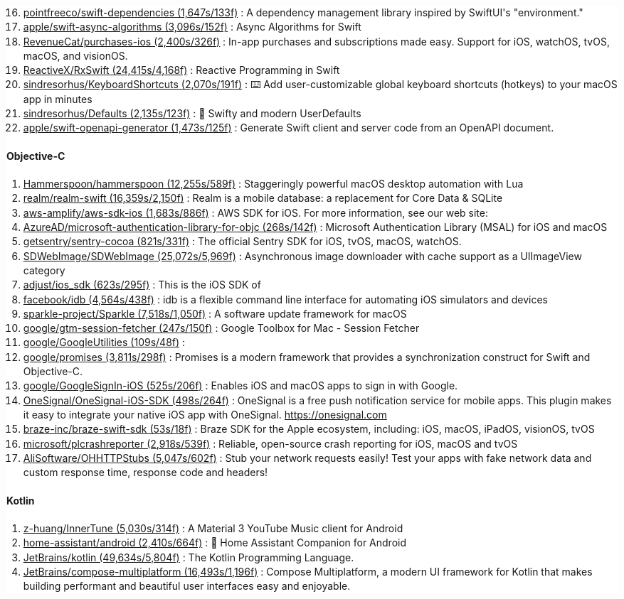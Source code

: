 16. [pointfreeco/swift-dependencies (1,647s/133f)](https://github.com/pointfreeco/swift-dependencies) : A dependency management library inspired by SwiftUI's "environment."
17. [apple/swift-async-algorithms (3,096s/152f)](https://github.com/apple/swift-async-algorithms) : Async Algorithms for Swift
18. [RevenueCat/purchases-ios (2,400s/326f)](https://github.com/RevenueCat/purchases-ios) : In-app purchases and subscriptions made easy. Support for iOS, watchOS, tvOS, macOS, and visionOS.
19. [ReactiveX/RxSwift (24,415s/4,168f)](https://github.com/ReactiveX/RxSwift) : Reactive Programming in Swift
20. [sindresorhus/KeyboardShortcuts (2,070s/191f)](https://github.com/sindresorhus/KeyboardShortcuts) : ⌨️ Add user-customizable global keyboard shortcuts (hotkeys) to your macOS app in minutes
21. [sindresorhus/Defaults (2,135s/123f)](https://github.com/sindresorhus/Defaults) : 💾 Swifty and modern UserDefaults
22. [apple/swift-openapi-generator (1,473s/125f)](https://github.com/apple/swift-openapi-generator) : Generate Swift client and server code from an OpenAPI document.

#### Objective-C
1. [Hammerspoon/hammerspoon (12,255s/589f)](https://github.com/Hammerspoon/hammerspoon) : Staggeringly powerful macOS desktop automation with Lua
2. [realm/realm-swift (16,359s/2,150f)](https://github.com/realm/realm-swift) : Realm is a mobile database: a replacement for Core Data & SQLite
3. [aws-amplify/aws-sdk-ios (1,683s/886f)](https://github.com/aws-amplify/aws-sdk-ios) : AWS SDK for iOS. For more information, see our web site:
4. [AzureAD/microsoft-authentication-library-for-objc (268s/142f)](https://github.com/AzureAD/microsoft-authentication-library-for-objc) : Microsoft Authentication Library (MSAL) for iOS and macOS
5. [getsentry/sentry-cocoa (821s/331f)](https://github.com/getsentry/sentry-cocoa) : The official Sentry SDK for iOS, tvOS, macOS, watchOS.
6. [SDWebImage/SDWebImage (25,072s/5,969f)](https://github.com/SDWebImage/SDWebImage) : Asynchronous image downloader with cache support as a UIImageView category
7. [adjust/ios_sdk (623s/295f)](https://github.com/adjust/ios_sdk) : This is the iOS SDK of
8. [facebook/idb (4,564s/438f)](https://github.com/facebook/idb) : idb is a flexible command line interface for automating iOS simulators and devices
9. [sparkle-project/Sparkle (7,518s/1,050f)](https://github.com/sparkle-project/Sparkle) : A software update framework for macOS
10. [google/gtm-session-fetcher (247s/150f)](https://github.com/google/gtm-session-fetcher) : Google Toolbox for Mac - Session Fetcher
11. [google/GoogleUtilities (109s/48f)](https://github.com/google/GoogleUtilities) : 
12. [google/promises (3,811s/298f)](https://github.com/google/promises) : Promises is a modern framework that provides a synchronization construct for Swift and Objective-C.
13. [google/GoogleSignIn-iOS (525s/206f)](https://github.com/google/GoogleSignIn-iOS) : Enables iOS and macOS apps to sign in with Google.
14. [OneSignal/OneSignal-iOS-SDK (498s/264f)](https://github.com/OneSignal/OneSignal-iOS-SDK) : OneSignal is a free push notification service for mobile apps. This plugin makes it easy to integrate your native iOS app with OneSignal. https://onesignal.com
15. [braze-inc/braze-swift-sdk (53s/18f)](https://github.com/braze-inc/braze-swift-sdk) : Braze SDK for the Apple ecosystem, including: iOS, macOS, iPadOS, visionOS, tvOS
16. [microsoft/plcrashreporter (2,918s/539f)](https://github.com/microsoft/plcrashreporter) : Reliable, open-source crash reporting for iOS, macOS and tvOS
17. [AliSoftware/OHHTTPStubs (5,047s/602f)](https://github.com/AliSoftware/OHHTTPStubs) : Stub your network requests easily! Test your apps with fake network data and custom response time, response code and headers!

#### Kotlin
1. [z-huang/InnerTune (5,030s/314f)](https://github.com/z-huang/InnerTune) : A Material 3 YouTube Music client for Android
2. [home-assistant/android (2,410s/664f)](https://github.com/home-assistant/android) : 📱 Home Assistant Companion for Android
3. [JetBrains/kotlin (49,634s/5,804f)](https://github.com/JetBrains/kotlin) : The Kotlin Programming Language.
4. [JetBrains/compose-multiplatform (16,493s/1,196f)](https://github.com/JetBrains/compose-multiplatform) : Compose Multiplatform, a modern UI framework for Kotlin that makes building performant and beautiful user interfaces easy and enjoyable.